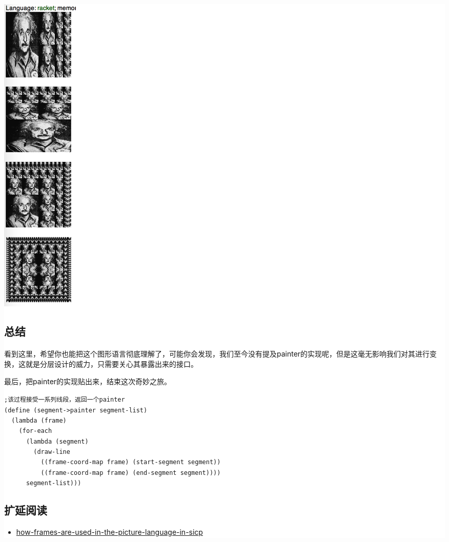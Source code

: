 ![](img/einstein.png)

## 总结

看到这里，希望你也能把这个图形语言彻底理解了，可能你会发现，我们至今没有提及painter的实现呢，但是这毫无影响我们对其进行变换，这就是分层设计的威力，只需要关心其暴露出来的接口。 

最后，把painter的实现贴出来，结束这次奇妙之旅。
```
;该过程接受一系列线段，返回一个painter
(define (segment->painter segment-list)
  (lambda (frame)
    (for-each
      (lambda (segment)
        (draw-line
          ((frame-coord-map frame) (start-segment segment))
          ((frame-coord-map frame) (end-segment segment))))
      segment-list)))
```

## 扩延阅读

- [how-frames-are-used-in-the-picture-language-in-sicp](http://stackoverflow.com/questions/15522448/how-frames-are-used-in-the-picture-language-in-sicp)
